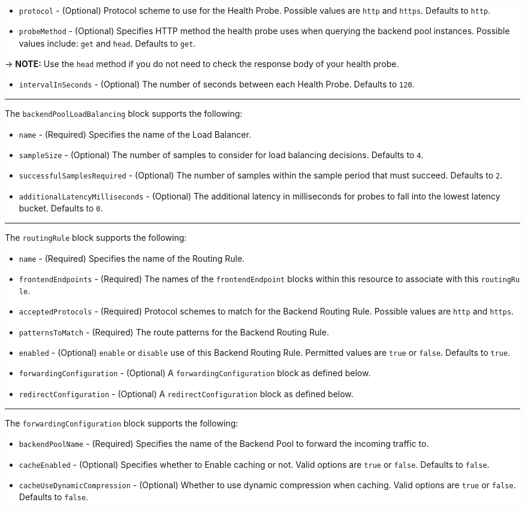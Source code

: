 *   `protocol` - (Optional) Protocol scheme to use for the Health Probe. Possible values are `http` and `https`. Defaults to `http`.

*   `probeMethod` - (Optional) Specifies HTTP method the health probe uses when querying the backend pool instances. Possible values include: `get` and `head`. Defaults to `get`.

\-> **NOTE:** Use the `head` method if you do not need to check the response body of your health probe.

* `intervalInSeconds` - (Optional) The number of seconds between each Health Probe. Defaults to `120`.

***

The `backendPoolLoadBalancing` block supports the following:

*   `name` - (Required) Specifies the name of the Load Balancer.

*   `sampleSize` - (Optional) The number of samples to consider for load balancing decisions. Defaults to `4`.

*   `successfulSamplesRequired` - (Optional) The number of samples within the sample period that must succeed. Defaults to `2`.

*   `additionalLatencyMilliseconds` - (Optional) The additional latency in milliseconds for probes to fall into the lowest latency bucket. Defaults to `0`.

***

The `routingRule` block supports the following:

*   `name` - (Required) Specifies the name of the Routing Rule.

*   `frontendEndpoints` - (Required) The names of the `frontendEndpoint` blocks within this resource to associate with this `routingRule`.

*   `acceptedProtocols` - (Required) Protocol schemes to match for the Backend Routing Rule. Possible values are `http` and `https`.

*   `patternsToMatch` - (Required) The route patterns for the Backend Routing Rule.

*   `enabled` - (Optional) `enable` or `disable` use of this Backend Routing Rule. Permitted values are `true` or `false`. Defaults to `true`.

*   `forwardingConfiguration` - (Optional) A `forwardingConfiguration` block as defined below.

*   `redirectConfiguration` - (Optional) A `redirectConfiguration` block as defined below.

***

The `forwardingConfiguration` block supports the following:

*   `backendPoolName` - (Required) Specifies the name of the Backend Pool to forward the incoming traffic to.

*   `cacheEnabled` - (Optional) Specifies whether to Enable caching or not. Valid options are `true` or `false`. Defaults to `false`.

*   `cacheUseDynamicCompression` - (Optional) Whether to use dynamic compression when caching. Valid options are `true` or `false`. Defaults to `false`.
